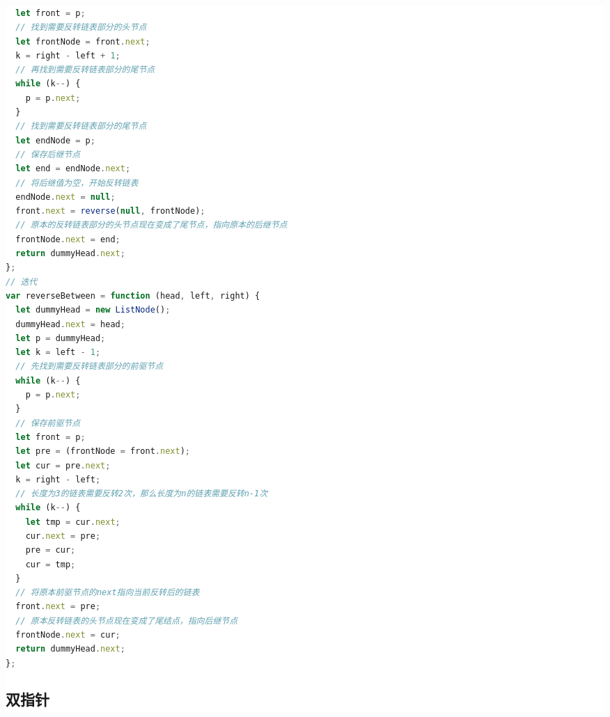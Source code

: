 ```js
  let front = p;
  // 找到需要反转链表部分的头节点
  let frontNode = front.next;
  k = right - left + 1;
  // 再找到需要反转链表部分的尾节点
  while (k--) {
    p = p.next;
  }
  // 找到需要反转链表部分的尾节点
  let endNode = p;
  // 保存后继节点
  let end = endNode.next;
  // 将后继值为空，开始反转链表
  endNode.next = null;
  front.next = reverse(null, frontNode);
  // 原本的反转链表部分的头节点现在变成了尾节点，指向原本的后继节点
  frontNode.next = end;
  return dummyHead.next;
};
// 迭代
var reverseBetween = function (head, left, right) {
  let dummyHead = new ListNode();
  dummyHead.next = head;
  let p = dummyHead;
  let k = left - 1;
  // 先找到需要反转链表部分的前驱节点
  while (k--) {
    p = p.next;
  }
  // 保存前驱节点
  let front = p;
  let pre = (frontNode = front.next);
  let cur = pre.next;
  k = right - left;
  // 长度为3的链表需要反转2次，那么长度为n的链表需要反转n-1次
  while (k--) {
    let tmp = cur.next;
    cur.next = pre;
    pre = cur;
    cur = tmp;
  }
  // 将原本前驱节点的next指向当前反转后的链表
  front.next = pre;
  // 原本反转链表的头节点现在变成了尾结点，指向后继节点
  frontNode.next = cur;
  return dummyHead.next;
};
```

## 双指针
